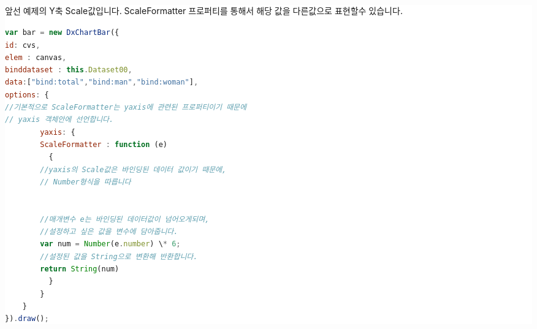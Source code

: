 앞선 예제의 Y축 Scale값입니다. ScaleFormatter 프로퍼티를 통해서 해당
값을 다른값으로 표현할수 있습니다.

```javascript
var bar = new DxChartBar({
id: cvs,
elem : canvas,
binddataset : this.Dataset00,
data:["bind:total","bind:man","bind:woman"],
options: {
//기본적으로 ScaleFormatter는 yaxis에 관련된 프로퍼티이기 때문에
// yaxis 객체안에 선언합니다.
        yaxis: {
        ScaleFormatter : function (e)
          {
        //yaxis의 Scale값은 바인딩된 데이터 값이기 때문에, 
        // Number형식을 따릅니다


        //매개변수 e는 바인딩된 데이터값이 넘어오게되며, 
        //설정하고 싶은 값을 변수에 담아줍니다.
        var num = Number(e.number) \* 6;
        //설정된 값을 String으로 변환해 반환합니다. 
        return String(num) 
          }
        }
    }
}).draw();
```
